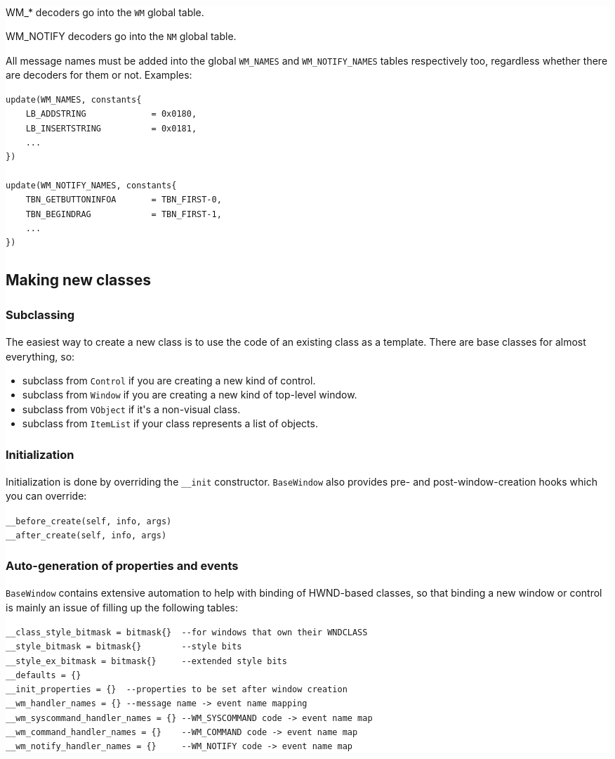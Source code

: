 WM_* decoders go into the `WM` global table.

WM_NOTIFY decoders go into the `NM` global table.

All message names must be added into the global `WM_NAMES`
and `WM_NOTIFY_NAMES` tables respectively too, regardless whether
there are decoders for them or not. Examples:

~~~{.lua}
update(WM_NAMES, constants{
	LB_ADDSTRING             = 0x0180,
	LB_INSERTSTRING          = 0x0181,
	...
})

update(WM_NOTIFY_NAMES, constants{
	TBN_GETBUTTONINFOA       = TBN_FIRST-0,
	TBN_BEGINDRAG            = TBN_FIRST-1,
	...
})
~~~

## Making new classes

### Subclassing

The easiest way to create a new class is to use the code of an existing
class as a template. There are base classes for almost everything, so:

* subclass from `Control` if you are creating a new kind of control.
* subclass from `Window` if you are creating a new kind of top-level window.
* subclass from `VObject` if it's a non-visual class.
* subclass from `ItemList` if your class represents a list of objects.

### Initialization

Initialization is done by overriding the `__init` constructor.
`BaseWindow` also provides pre- and post-window-creation hooks
which you can override:

	__before_create(self, info, args)
	__after_create(self, info, args)

### Auto-generation of properties and events

`BaseWindow` contains extensive automation to help with binding
of HWND-based classes, so that binding a new window or control is mainly
an issue of filling up the following tables:

	__class_style_bitmask = bitmask{}  --for windows that own their WNDCLASS
	__style_bitmask = bitmask{}        --style bits
	__style_ex_bitmask = bitmask{}     --extended style bits
	__defaults = {}
	__init_properties = {}  --properties to be set after window creation
	__wm_handler_names = {} --message name -> event name mapping
	__wm_syscommand_handler_names = {} --WM_SYSCOMMAND code -> event name map
	__wm_command_handler_names = {}    --WM_COMMAND code -> event name map
	__wm_notify_handler_names = {}     --WM_NOTIFY code -> event name map
